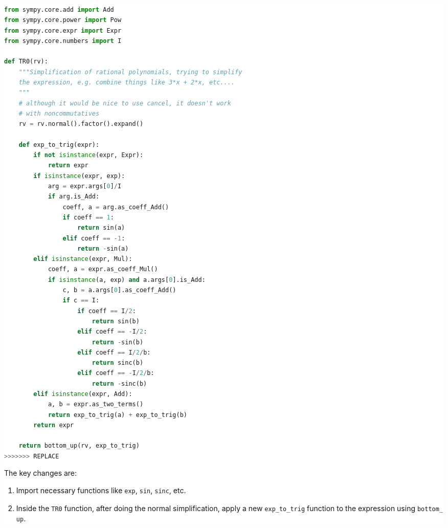 ```python
from sympy.core.add import Add
from sympy.core.power import Pow
from sympy.core.expr import Expr
from sympy.core.numbers import I

def TR0(rv):
    """Simplification of rational polynomials, trying to simplify
    the expression, e.g. combine things like 3*x + 2*x, etc....
    """
    # although it would be nice to use cancel, it doesn't work
    # with noncommutatives
    rv = rv.normal().factor().expand() 
    
    def exp_to_trig(expr):
        if not isinstance(expr, Expr):
            return expr
        if isinstance(expr, exp):
            arg = expr.args[0]/I
            if arg.is_Add:
                coeff, a = arg.as_coeff_Add()
                if coeff == 1:
                    return sin(a)
                elif coeff == -1:
                    return -sin(a)
        elif isinstance(expr, Mul):
            coeff, a = expr.as_coeff_Mul()
            if isinstance(a, exp) and a.args[0].is_Add:
                c, b = a.args[0].as_coeff_Add()
                if c == I:
                    if coeff == I/2:
                        return sin(b)
                    elif coeff == -I/2:
                        return -sin(b)
                    elif coeff == I/2/b:
                        return sinc(b)
                    elif coeff == -I/2/b:
                        return -sinc(b)
        elif isinstance(expr, Add):
            a, b = expr.as_two_terms()
            return exp_to_trig(a) + exp_to_trig(b)
        return expr
    
    return bottom_up(rv, exp_to_trig)
>>>>>>> REPLACE
```

The key changes are:

1. Import necessary functions like `exp`, `sin`, `sinc`, etc.

2. Inside the `TR0` function, after doing the normal simplification, apply a new `exp_to_trig` function to the expression using `bottom_up`.
